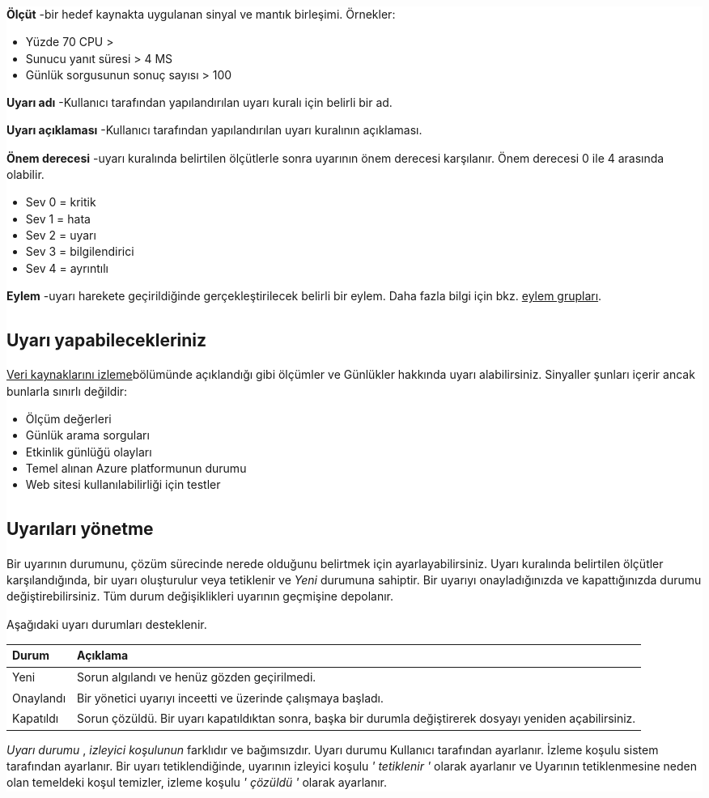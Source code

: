 **Ölçüt** -bir hedef kaynakta uygulanan sinyal ve mantık birleşimi. Örnekler: 

- Yüzde 70 CPU >
- Sunucu yanıt süresi > 4 MS 
- Günlük sorgusunun sonuç sayısı > 100

**Uyarı adı** -Kullanıcı tarafından yapılandırılan uyarı kuralı için belirli bir ad.

**Uyarı açıklaması** -Kullanıcı tarafından yapılandırılan uyarı kuralının açıklaması.

**Önem derecesi** -uyarı kuralında belirtilen ölçütlerle sonra uyarının önem derecesi karşılanır. Önem derecesi 0 ile 4 arasında olabilir.

- Sev 0 = kritik
- Sev 1 = hata
- Sev 2 = uyarı
- Sev 3 = bilgilendirici
- Sev 4 = ayrıntılı 

**Eylem** -uyarı harekete geçirildiğinde gerçekleştirilecek belirli bir eylem. Daha fazla bilgi için bkz. [eylem grupları](../alerts/action-groups.md).

## <a name="what-you-can-alert-on"></a>Uyarı yapabilecekleriniz

[Veri kaynaklarını izleme](./../agents/data-sources.md)bölümünde açıklandığı gibi ölçümler ve Günlükler hakkında uyarı alabilirsiniz. Sinyaller şunları içerir ancak bunlarla sınırlı değildir:

- Ölçüm değerleri
- Günlük arama sorguları
- Etkinlik günlüğü olayları
- Temel alınan Azure platformunun durumu
- Web sitesi kullanılabilirliği için testler

## <a name="manage-alerts"></a>Uyarıları yönetme

Bir uyarının durumunu, çözüm sürecinde nerede olduğunu belirtmek için ayarlayabilirsiniz. Uyarı kuralında belirtilen ölçütler karşılandığında, bir uyarı oluşturulur veya tetiklenir ve *Yeni* durumuna sahiptir. Bir uyarıyı onayladığınızda ve kapattığınızda durumu değiştirebilirsiniz. Tüm durum değişiklikleri uyarının geçmişine depolanır.

Aşağıdaki uyarı durumları desteklenir.

| Durum | Açıklama |
|:---|:---|
| Yeni | Sorun algılandı ve henüz gözden geçirilmedi. |
| Onaylandı | Bir yönetici uyarıyı inceetti ve üzerinde çalışmaya başladı. |
| Kapatıldı | Sorun çözüldü. Bir uyarı kapatıldıktan sonra, başka bir durumla değiştirerek dosyayı yeniden açabilirsiniz. |

*Uyarı durumu* , *izleyici koşulunun* farklıdır ve bağımsızdır. Uyarı durumu Kullanıcı tarafından ayarlanır. İzleme koşulu sistem tarafından ayarlanır. Bir uyarı tetiklendiğinde, uyarının izleyici koşulu *' tetiklenir '* olarak ayarlanır ve Uyarının tetiklenmesine neden olan temeldeki koşul temizler, izleme koşulu *' çözüldü '* olarak ayarlanır. 
